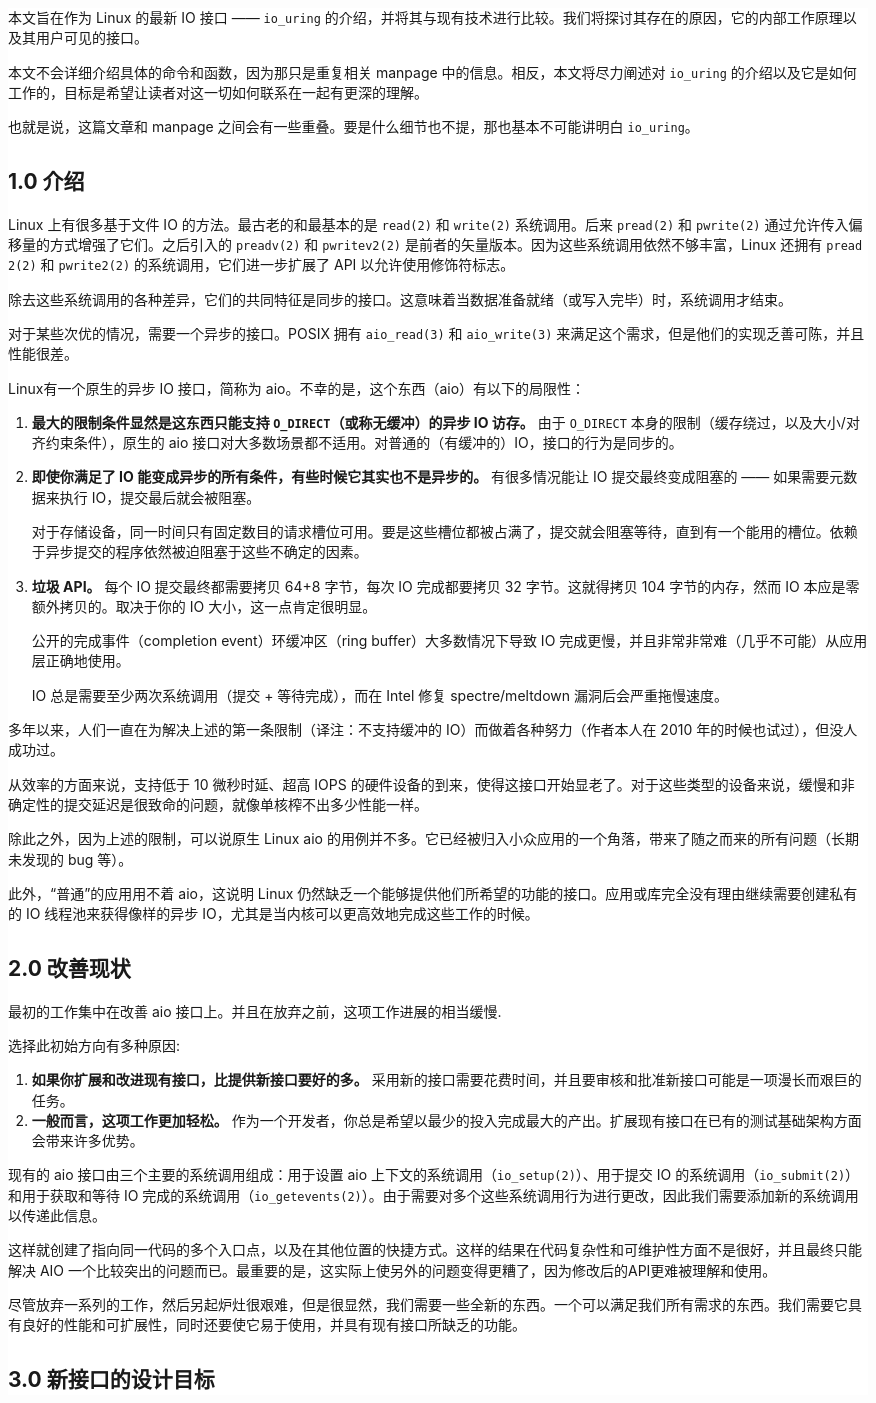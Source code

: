 本文旨在作为 Linux 的最新 IO 接口 —— `io_uring` 的介绍，并将其与现有技术进行比较。我们将探讨其存在的原因，它的内部工作原理以及其用户可见的接口。

本文不会详细介绍具体的命令和函数，因为那只是重复相关 manpage 中的信息。相反，本文将尽力阐述对 `io_uring` 的介绍以及它是如何工作的，目标是希望让读者对这一切如何联系在一起有更深的理解。

也就是说，这篇文章和 manpage 之间会有一些重叠。要是什么细节也不提，那也基本不可能讲明白 `io_uring`。

## 1.0 介绍

Linux 上有很多基于文件 IO 的方法。最古老的和最基本的是 `read(2)` 和 `write(2)` 系统调用。后来 `pread(2)` 和 `pwrite(2)` 通过允许传入偏移量的方式增强了它们。之后引入的 `preadv(2)` 和 `pwritev2(2)` 是前者的矢量版本。因为这些系统调用依然不够丰富，Linux 还拥有 `pread2(2)` 和 `pwrite2(2)` 的系统调用，它们进一步扩展了 API 以允许使用修饰符标志。

除去这些系统调用的各种差异，它们的共同特征是同步的接口。这意味着当数据准备就绪（或写入完毕）时，系统调用才结束。

对于某些次优的情况，需要一个异步的接口。POSIX 拥有 `aio_read(3)` 和 `aio_write(3)` 来满足这个需求，但是他们的实现乏善可陈，并且性能很差。

Linux有一个原生的异步 IO 接口，简称为 aio。不幸的是，这个东西（aio）有以下的局限性：

1. **最大的限制条件显然是这东西只能支持 `O_DIRECT`（或称无缓冲）的异步 IO 访存。** 由于 `O_DIRECT` 本身的限制（缓存绕过，以及大小/对齐约束条件），原生的 aio 接口对大多数场景都不适用。对普通的（有缓冲的）IO，接口的行为是同步的。

2. **即使你满足了 IO 能变成异步的所有条件，有些时候它其实也不是异步的。** 有很多情况能让 IO 提交最终变成阻塞的 —— 如果需要元数据来执行 IO，提交最后就会被阻塞。

   对于存储设备，同一时间只有固定数目的请求槽位可用。要是这些槽位都被占满了，提交就会阻塞等待，直到有一个能用的槽位。依赖于异步提交的程序依然被迫阻塞于这些不确定的因素。

3. **垃圾 API。** 每个 IO 提交最终都需要拷贝 64+8 字节，每次 IO 完成都要拷贝 32 字节。这就得拷贝 104 字节的内存，然而 IO 本应是零额外拷贝的。取决于你的 IO 大小，这一点肯定很明显。

   公开的完成事件（completion event）环缓冲区（ring buffer）大多数情况下导致 IO 完成更慢，并且非常非常难（几乎不可能）从应用层正确地使用。

   IO 总是需要至少两次系统调用（提交 + 等待完成），而在 Intel 修复 spectre/meltdown 漏洞后会严重拖慢速度。

多年以来，人们一直在为解决上述的第一条限制（译注：不支持缓冲的 IO）而做着各种努力（作者本人在 2010 年的时候也试过），但没人成功过。

从效率的方面来说，支持低于 10 微秒时延、超高 IOPS 的硬件设备的到来，使得这接口开始显老了。对于这些类型的设备来说，缓慢和非确定性的提交延迟是很致命的问题，就像单核榨不出多少性能一样。

除此之外，因为上述的限制，可以说原生 Linux aio 的用例并不多。它已经被归入小众应用的一个角落，带来了随之而来的所有问题（长期未发现的 bug 等）。

此外，“普通”的应用用不着 aio，这说明 Linux 仍然缺乏一个能够提供他们所希望的功能的接口。应用或库完全没有理由继续需要创建私有的 IO 线程池来获得像样的异步 IO，尤其是当内核可以更高效地完成这些工作的时候。

## 2.0 改善现状

最初的工作集中在改善 aio 接口上。并且在放弃之前，这项工作进展的相当缓慢.

选择此初始方向有多种原因:

1. **如果你扩展和改进现有接口，比提供新接口要好的多。** 采用新的接口需要花费时间，并且要审核和批准新接口可能是一项漫长而艰巨的任务。
2. **一般而言，这项工作更加轻松。** 作为一个开发者，你总是希望以最少的投入完成最大的产出。扩展现有接口在已有的测试基础架构方面会带来许多优势。

现有的 aio 接口由三个主要的系统调用组成：用于设置 aio 上下文的系统调用（`io_setup(2)`）、用于提交 IO 的系统调用（`io_submit(2)`）和用于获取和等待 IO 完成的系统调用（`io_getevents(2)`）。由于需要对多个这些系统调用行为进行更改，因此我们需要添加新的系统调用以传递此信息。

这样就创建了指向同一代码的多个入口点，以及在其他位置的快捷方式。这样的结果在代码复杂性和可维护性方面不是很好，并且最终只能解决 AIO 一个比较突出的问题而已。最重要的是，这实际上使另外的问题变得更糟了，因为修改后的API更难被理解和使用。

尽管放弃一系列的工作，然后另起炉灶很艰难，但是很显然，我们需要一些全新的东西。一个可以满足我们所有需求的东西。我们需要它具有良好的性能和可扩展性，同时还要使它易于使用，并具有现有接口所缺乏的功能。

## 3.0 新接口的设计目标
